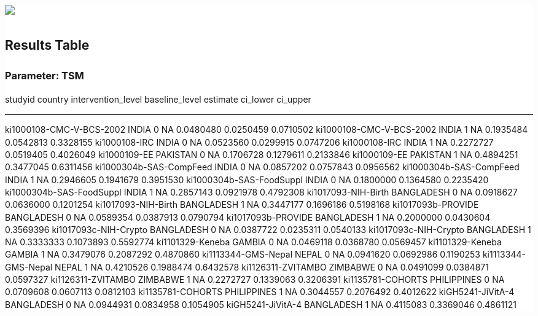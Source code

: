 ![](/tmp/c1c3110c-cef9-4912-8ac0-6026d2a20c34/5a830d87-1159-49b3-8061-61b6cc0d2ba0/REPORT_files/figure-html/plot_par-1.png)

## Results Table

### Parameter: TSM


studyid                    country       intervention_level   baseline_level     estimate    ci_lower    ci_upper
-------------------------  ------------  -------------------  ---------------  ----------  ----------  ----------
ki1000108-CMC-V-BCS-2002   INDIA         0                    NA                0.0480480   0.0250459   0.0710502
ki1000108-CMC-V-BCS-2002   INDIA         1                    NA                0.1935484   0.0542813   0.3328155
ki1000108-IRC              INDIA         0                    NA                0.0523560   0.0299915   0.0747206
ki1000108-IRC              INDIA         1                    NA                0.2272727   0.0519405   0.4026049
ki1000109-EE               PAKISTAN      0                    NA                0.1706728   0.1279611   0.2133846
ki1000109-EE               PAKISTAN      1                    NA                0.4894251   0.3477045   0.6311456
ki1000304b-SAS-CompFeed    INDIA         0                    NA                0.0857202   0.0757843   0.0956562
ki1000304b-SAS-CompFeed    INDIA         1                    NA                0.2946605   0.1941679   0.3951530
ki1000304b-SAS-FoodSuppl   INDIA         0                    NA                0.1800000   0.1364580   0.2235420
ki1000304b-SAS-FoodSuppl   INDIA         1                    NA                0.2857143   0.0921978   0.4792308
ki1017093-NIH-Birth        BANGLADESH    0                    NA                0.0918627   0.0636000   0.1201254
ki1017093-NIH-Birth        BANGLADESH    1                    NA                0.3447177   0.1696186   0.5198168
ki1017093b-PROVIDE         BANGLADESH    0                    NA                0.0589354   0.0387913   0.0790794
ki1017093b-PROVIDE         BANGLADESH    1                    NA                0.2000000   0.0430604   0.3569396
ki1017093c-NIH-Crypto      BANGLADESH    0                    NA                0.0387722   0.0235311   0.0540133
ki1017093c-NIH-Crypto      BANGLADESH    1                    NA                0.3333333   0.1073893   0.5592774
ki1101329-Keneba           GAMBIA        0                    NA                0.0469118   0.0368780   0.0569457
ki1101329-Keneba           GAMBIA        1                    NA                0.3479076   0.2087292   0.4870860
ki1113344-GMS-Nepal        NEPAL         0                    NA                0.0941620   0.0692986   0.1190253
ki1113344-GMS-Nepal        NEPAL         1                    NA                0.4210526   0.1988474   0.6432578
ki1126311-ZVITAMBO         ZIMBABWE      0                    NA                0.0491099   0.0384871   0.0597327
ki1126311-ZVITAMBO         ZIMBABWE      1                    NA                0.2272727   0.1339063   0.3206391
ki1135781-COHORTS          PHILIPPINES   0                    NA                0.0709608   0.0607113   0.0812103
ki1135781-COHORTS          PHILIPPINES   1                    NA                0.3044557   0.2076492   0.4012622
kiGH5241-JiVitA-4          BANGLADESH    0                    NA                0.0944931   0.0834958   0.1054905
kiGH5241-JiVitA-4          BANGLADESH    1                    NA                0.4115083   0.3369046   0.4861121
